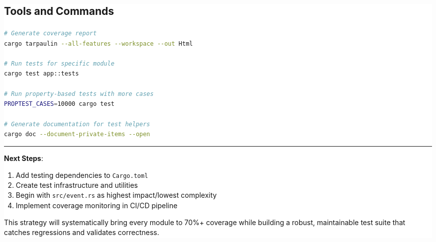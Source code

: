 ## Tools and Commands

```bash
# Generate coverage report
cargo tarpaulin --all-features --workspace --out Html

# Run tests for specific module  
cargo test app::tests

# Run property-based tests with more cases
PROPTEST_CASES=10000 cargo test

# Generate documentation for test helpers
cargo doc --document-private-items --open
```

---

**Next Steps**: 
1. Add testing dependencies to `Cargo.toml`
2. Create test infrastructure and utilities
3. Begin with `src/event.rs` as highest impact/lowest complexity
4. Implement coverage monitoring in CI/CD pipeline

This strategy will systematically bring every module to 70%+ coverage while building a robust, maintainable test suite that catches regressions and validates correctness.